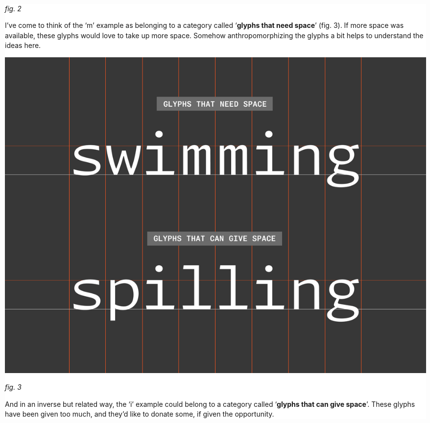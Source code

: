*fig. 2*

I’ve come to think of the ‘m’ example as belonging to a category called ‘**glyphs that need space**’ (fig. 3). If more space was available, these glyphs would love to take up more space. Somehow anthropomorphizing the glyphs a bit helps to understand the ideas here. 

![LM-GH-TextureHealing-Documentation-03.png](images/LM-GH-TextureHealing-Documentation-03.png)

*fig. 3*

And in an inverse but related way, the ‘i’ example could belong to a category called ‘**glyphs that can give space**’. These glyphs have been given too much, and they’d like to donate some, if given the opportunity.
